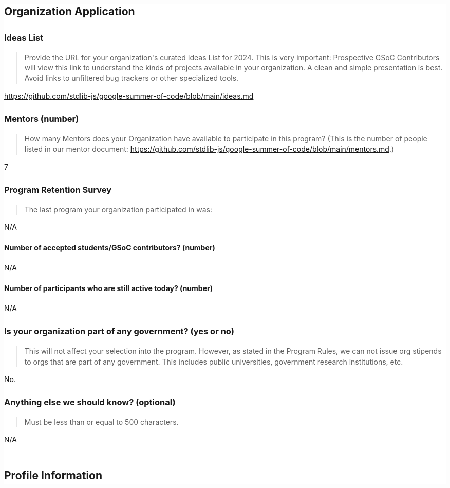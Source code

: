 ## Organization Application

### Ideas List

> Provide the URL for your organization's curated Ideas List for 2024. This is very important: Prospective GSoC Contributors will view this link to understand the kinds of projects available in your organization. A clean and simple presentation is best. Avoid links to unfiltered bug trackers or other specialized tools.

https://github.com/stdlib-js/google-summer-of-code/blob/main/ideas.md

### Mentors (number)

> How many Mentors does your Organization have available to participate in this program? (This is the number of people listed in our mentor document: <https://github.com/stdlib-js/google-summer-of-code/blob/main/mentors.md>.)

7

### Program Retention Survey

> The last program your organization participated in was:

N/A

#### Number of accepted students/GSoC contributors? (number)

N/A

#### Number of participants who are still active today? (number)

N/A

### Is your organization part of any government? (yes or no)

> This will not affect your selection into the program. However, as stated in the Program Rules, we can not issue org stipends to orgs that are part of any government. This includes public universities, government research institutions, etc.

No.

### Anything else we should know? (optional)

> Must be less than or equal to 500 characters.

N/A

* * *

## Profile Information
